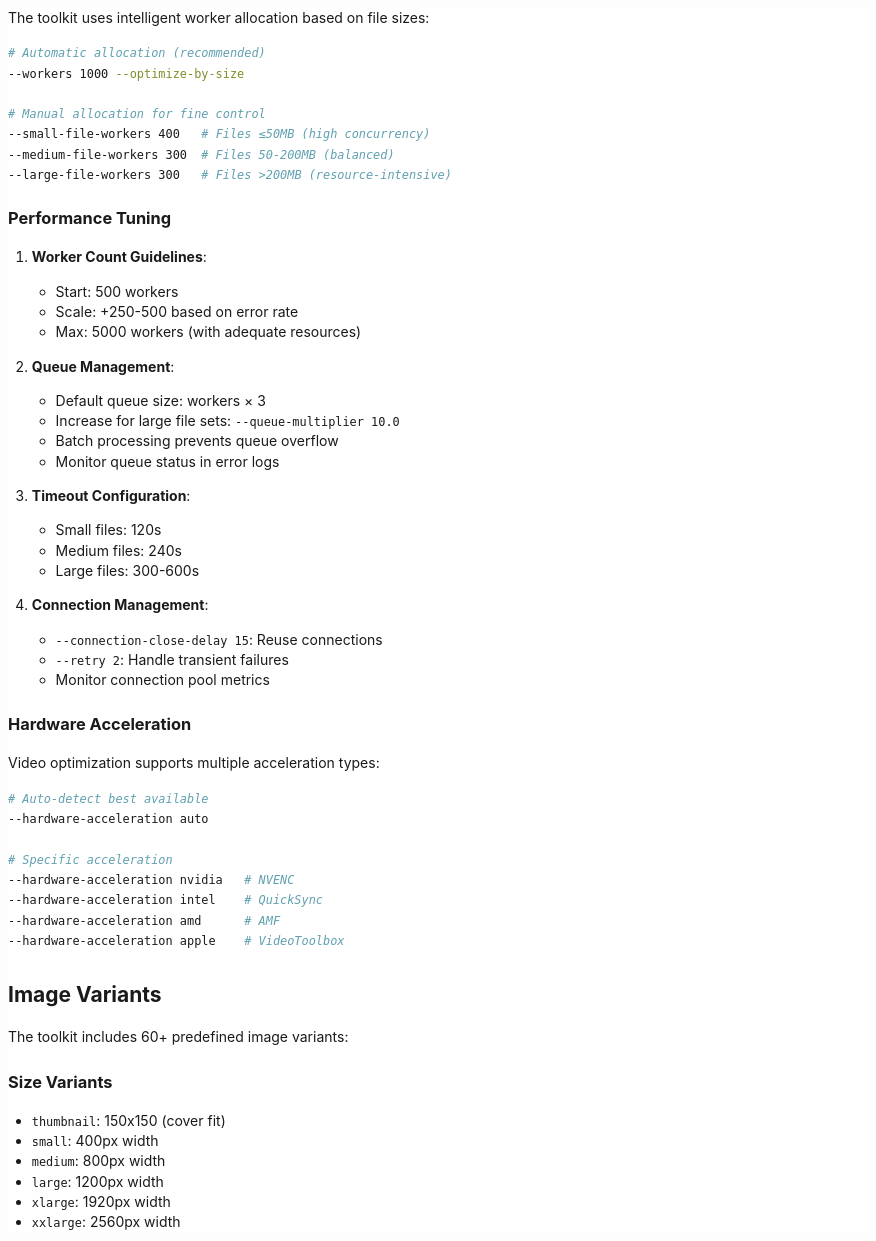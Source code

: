 The toolkit uses intelligent worker allocation based on file sizes:

```bash
# Automatic allocation (recommended)
--workers 1000 --optimize-by-size

# Manual allocation for fine control
--small-file-workers 400   # Files ≤50MB (high concurrency)
--medium-file-workers 300  # Files 50-200MB (balanced)
--large-file-workers 300   # Files >200MB (resource-intensive)
```

### Performance Tuning

1. **Worker Count Guidelines**:
   - Start: 500 workers
   - Scale: +250-500 based on error rate
   - Max: 5000 workers (with adequate resources)

2. **Queue Management**:
   - Default queue size: workers × 3
   - Increase for large file sets: `--queue-multiplier 10.0`
   - Batch processing prevents queue overflow
   - Monitor queue status in error logs

3. **Timeout Configuration**:
   - Small files: 120s
   - Medium files: 240s
   - Large files: 300-600s

4. **Connection Management**:
   - `--connection-close-delay 15`: Reuse connections
   - `--retry 2`: Handle transient failures
   - Monitor connection pool metrics

### Hardware Acceleration

Video optimization supports multiple acceleration types:

```bash
# Auto-detect best available
--hardware-acceleration auto

# Specific acceleration
--hardware-acceleration nvidia   # NVENC
--hardware-acceleration intel    # QuickSync
--hardware-acceleration amd      # AMF
--hardware-acceleration apple    # VideoToolbox
```

## Image Variants

The toolkit includes 60+ predefined image variants:

### Size Variants
- `thumbnail`: 150x150 (cover fit)
- `small`: 400px width
- `medium`: 800px width
- `large`: 1200px width
- `xlarge`: 1920px width
- `xxlarge`: 2560px width

